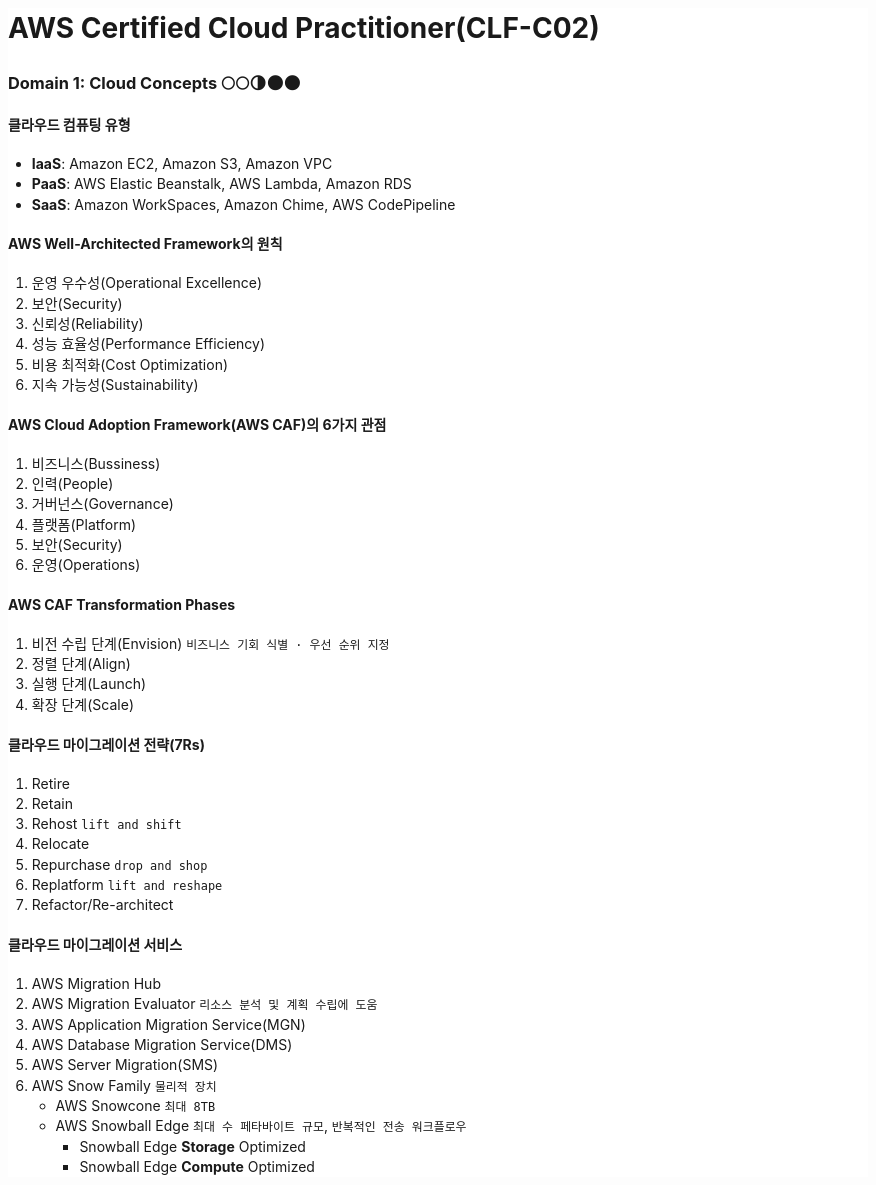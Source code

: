 # AWS Certified Cloud Practitioner(CLF-C02) 
### Domain 1: Cloud Concepts 🌕🌕🌗🌑🌑

#### 클라우드 컴퓨팅 유형  
- **IaaS**: Amazon EC2, Amazon S3, Amazon VPC
- **PaaS**: AWS Elastic Beanstalk, AWS Lambda, Amazon RDS
- **SaaS**: Amazon WorkSpaces, Amazon Chime, AWS CodePipeline

#### AWS Well-Architected Framework의 원칙
1. 운영 우수성(Operational Excellence)
1. 보안(Security)
1. 신뢰성(Reliability)
1. 성능 효율성(Performance Efficiency)
1. 비용 최적화(Cost Optimization)
1. 지속 가능성(Sustainability)

#### AWS Cloud Adoption Framework(AWS CAF)의 6가지 관점
1. 비즈니스(Bussiness)
1. 인력(People)
1. 거버넌스(Governance)
1. 플랫폼(Platform)
1. 보안(Security)
1. 운영(Operations)

#### AWS CAF Transformation Phases
1. 비전 수립 단계(Envision) `비즈니스 기회 식별 · 우선 순위 지정`
1. 정렬 단계(Align)
1. 실행 단계(Launch)
1. 확장 단계(Scale)

#### 클라우드 마이그레이션 전략(7Rs)
1. Retire
1. Retain 
1. Rehost `lift and shift`
1. Relocate
1. Repurchase `drop and shop`
1. Replatform `lift and reshape`
1. Refactor/Re-architect

#### 클라우드 마이그레이션 서비스 
1. AWS Migration Hub
1. AWS Migration Evaluator `리소스 분석 및 계획 수립에 도움`
1. AWS Application Migration Service(MGN)
1. AWS Database Migration Service(DMS)
1. AWS Server Migration(SMS)
1. AWS Snow Family `물리적 장치`
    - AWS Snowcone `최대 8TB`
    - AWS Snowball Edge `최대 수 페타바이트 규모`, `반복적인 전송 워크플로우` 
        - Snowball Edge **Storage** Optimized  
        - Snowball Edge **Compute** Optimized  
